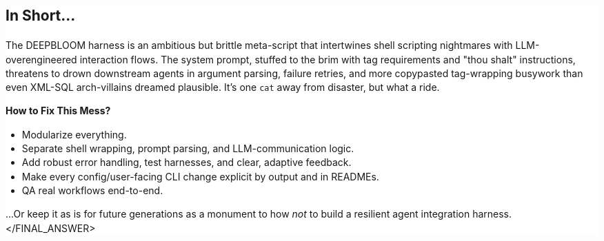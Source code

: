 
## In Short...

The DEEPBLOOM harness is an ambitious but brittle meta-script that intertwines shell scripting nightmares with LLM-overengineered interaction flows. The system prompt, stuffed to the brim with tag requirements and "thou shalt" instructions, threatens to drown downstream agents in argument parsing, failure retries, and more copypasted tag-wrapping busywork than even XML-SQL arch-villains dreamed plausible. It’s one `cat` away from disaster, but what a ride.

**How to Fix This Mess?**
- Modularize everything.
- Separate shell wrapping, prompt parsing, and LLM-communication logic.
- Add robust error handling, test harnesses, and clear, adaptive feedback.
- Make every config/user-facing CLI change explicit by output and in READMEs.
- QA real workflows end-to-end.

...Or keep it as is for future generations as a monument to how *not* to build a resilient agent integration harness.
</FINAL_ANSWER>

